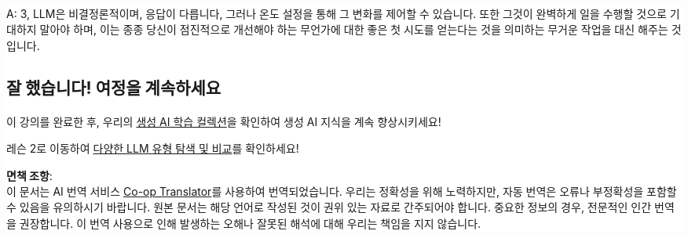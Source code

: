 A: 3, LLM은 비결정론적이며, 응답이 다릅니다, 그러나 온도 설정을 통해 그 변화를 제어할 수 있습니다. 또한 그것이 완벽하게 일을 수행할 것으로 기대하지 말아야 하며, 이는 종종 당신이 점진적으로 개선해야 하는 무언가에 대한 좋은 첫 시도를 얻는다는 것을 의미하는 무거운 작업을 대신 해주는 것입니다.

## 잘 했습니다! 여정을 계속하세요

이 강의를 완료한 후, 우리의 [생성 AI 학습 컬렉션](https://aka.ms/genai-collection?WT.mc_id=academic-105485-koreyst)을 확인하여 생성 AI 지식을 계속 향상시키세요!

레슨 2로 이동하여 [다양한 LLM 유형 탐색 및 비교](../02-exploring-and-comparing-different-llms/README.md?WT.mc_id=academic-105485-koreyst)를 확인하세요!

**면책 조항**:  
이 문서는 AI 번역 서비스 [Co-op Translator](https://github.com/Azure/co-op-translator)를 사용하여 번역되었습니다. 우리는 정확성을 위해 노력하지만, 자동 번역은 오류나 부정확성을 포함할 수 있음을 유의하시기 바랍니다. 원본 문서는 해당 언어로 작성된 것이 권위 있는 자료로 간주되어야 합니다. 중요한 정보의 경우, 전문적인 인간 번역을 권장합니다. 이 번역 사용으로 인해 발생하는 오해나 잘못된 해석에 대해 우리는 책임을 지지 않습니다.